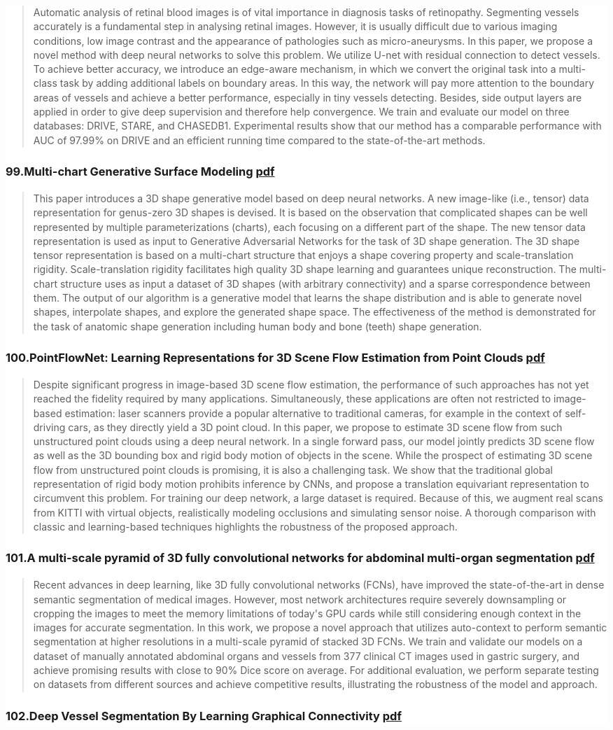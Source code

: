 > Automatic analysis of retinal blood images is of vital importance in diagnosis tasks of retinopathy. Segmenting vessels accurately is a fundamental step in analysing retinal images. However, it is usually difficult due to various imaging conditions, low image contrast and the appearance of pathologies such as micro-aneurysms. In this paper, we propose a novel method with deep neural networks to solve this problem. We utilize U-net with residual connection to detect vessels. To achieve better accuracy, we introduce an edge-aware mechanism, in which we convert the original task into a multi-class task by adding additional labels on boundary areas. In this way, the network will pay more attention to the boundary areas of vessels and achieve a better performance, especially in tiny vessels detecting. Besides, side output layers are applied in order to give deep supervision and therefore help convergence. We train and evaluate our model on three databases: DRIVE, STARE, and CHASEDB1. Experimental results show that our method has a comparable performance with AUC of 97.99% on DRIVE and an efficient running time compared to the state-of-the-art methods. 
### 99.Multi-chart Generative Surface Modeling [pdf](https://arxiv.org/pdf/1806.02143.pdf)
> This paper introduces a 3D shape generative model based on deep neural networks. A new image-like (i.e., tensor) data representation for genus-zero 3D shapes is devised. It is based on the observation that complicated shapes can be well represented by multiple parameterizations (charts), each focusing on a different part of the shape. The new tensor data representation is used as input to Generative Adversarial Networks for the task of 3D shape generation. The 3D shape tensor representation is based on a multi-chart structure that enjoys a shape covering property and scale-translation rigidity. Scale-translation rigidity facilitates high quality 3D shape learning and guarantees unique reconstruction. The multi-chart structure uses as input a dataset of 3D shapes (with arbitrary connectivity) and a sparse correspondence between them. The output of our algorithm is a generative model that learns the shape distribution and is able to generate novel shapes, interpolate shapes, and explore the generated shape space. The effectiveness of the method is demonstrated for the task of anatomic shape generation including human body and bone (teeth) shape generation. 
### 100.PointFlowNet: Learning Representations for 3D Scene Flow Estimation from  Point Clouds [pdf](https://arxiv.org/pdf/1806.02170.pdf)
> Despite significant progress in image-based 3D scene flow estimation, the performance of such approaches has not yet reached the fidelity required by many applications. Simultaneously, these applications are often not restricted to image-based estimation: laser scanners provide a popular alternative to traditional cameras, for example in the context of self-driving cars, as they directly yield a 3D point cloud. In this paper, we propose to estimate 3D scene flow from such unstructured point clouds using a deep neural network. In a single forward pass, our model jointly predicts 3D scene flow as well as the 3D bounding box and rigid body motion of objects in the scene. While the prospect of estimating 3D scene flow from unstructured point clouds is promising, it is also a challenging task. We show that the traditional global representation of rigid body motion prohibits inference by CNNs, and propose a translation equivariant representation to circumvent this problem. For training our deep network, a large dataset is required. Because of this, we augment real scans from KITTI with virtual objects, realistically modeling occlusions and simulating sensor noise. A thorough comparison with classic and learning-based techniques highlights the robustness of the proposed approach. 
### 101.A multi-scale pyramid of 3D fully convolutional networks for abdominal  multi-organ segmentation [pdf](https://arxiv.org/pdf/1806.02237.pdf)
> Recent advances in deep learning, like 3D fully convolutional networks (FCNs), have improved the state-of-the-art in dense semantic segmentation of medical images. However, most network architectures require severely downsampling or cropping the images to meet the memory limitations of today's GPU cards while still considering enough context in the images for accurate segmentation. In this work, we propose a novel approach that utilizes auto-context to perform semantic segmentation at higher resolutions in a multi-scale pyramid of stacked 3D FCNs. We train and validate our models on a dataset of manually annotated abdominal organs and vessels from 377 clinical CT images used in gastric surgery, and achieve promising results with close to 90% Dice score on average. For additional evaluation, we perform separate testing on datasets from different sources and achieve competitive results, illustrating the robustness of the model and approach. 
### 102.Deep Vessel Segmentation By Learning Graphical Connectivity [pdf](https://arxiv.org/pdf/1806.02279.pdf)
